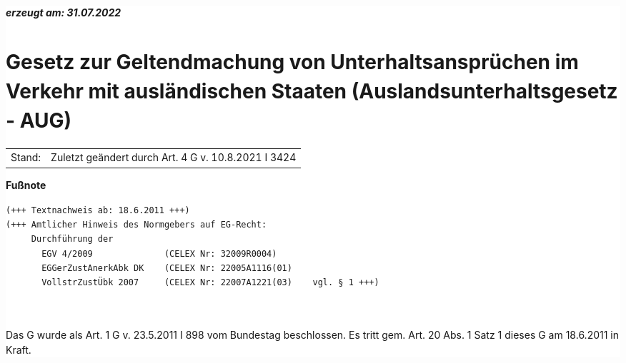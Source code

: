 <td colspan="2">

  
  

##### erzeugt am: 31.07.2022

</td>

</tr>

</table>

<span id="BJNR089810011.html"></span>

# Gesetz zur Geltendmachung von Unterhaltsansprüchen im Verkehr mit ausländischen Staaten (Auslandsunterhaltsgesetz - AUG)

<div>

<div class="jnhtml">

|        |                                                     |
| ------ | --------------------------------------------------- |
| Stand: | Zuletzt geändert durch Art. 4 G v. 10.8.2021 I 3424 |

</div>

</div>

<div>

  
**Fußnote**

<div class="jnhtml">

<div>

<div class="jurAbsatz">

  

``` 
(+++ Textnachweis ab: 18.6.2011 +++)
(+++ Amtlicher Hinweis des Normgebers auf EG-Recht:
     Durchführung der
       EGV 4/2009              (CELEX Nr: 32009R0004) 
       EGGerZustAnerkAbk DK    (CELEX Nr: 22005A1116(01)
       VollstrZustÜbk 2007     (CELEX Nr: 22007A1221(03)    vgl. § 1 +++)

 
```

Das G wurde als Art. 1 G v. 23.5.2011 I 898 vom Bundestag beschlossen.
Es tritt gem. Art. 20 Abs. 1 Satz 1 dieses G am 18.6.2011 in Kraft.

</div>

</div>
